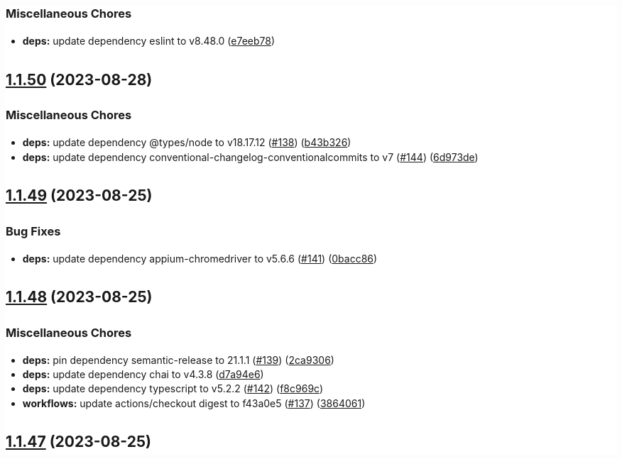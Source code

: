 
### Miscellaneous Chores

* **deps:** update dependency eslint to v8.48.0 ([e7eeb78](https://github.com/appium/appium-chromium-driver/commit/e7eeb7818f37df9bbf4ea7f8a6ecc10401ee3d6b))

## [1.1.50](https://github.com/appium/appium-chromium-driver/compare/v1.1.49...v1.1.50) (2023-08-28)


### Miscellaneous Chores

* **deps:** update dependency @types/node to v18.17.12 ([#138](https://github.com/appium/appium-chromium-driver/issues/138)) ([b43b326](https://github.com/appium/appium-chromium-driver/commit/b43b326b4434a435a8851b15379e3c326c099f26))
* **deps:** update dependency conventional-changelog-conventionalcommits to v7 ([#144](https://github.com/appium/appium-chromium-driver/issues/144)) ([6d973de](https://github.com/appium/appium-chromium-driver/commit/6d973dec0fc62e9482be6759969f30d7ff32b839))

## [1.1.49](https://github.com/appium/appium-chromium-driver/compare/v1.1.48...v1.1.49) (2023-08-25)


### Bug Fixes

* **deps:** update dependency appium-chromedriver to v5.6.6 ([#141](https://github.com/appium/appium-chromium-driver/issues/141)) ([0bacc86](https://github.com/appium/appium-chromium-driver/commit/0bacc86c8c5360c0151caf14b19a78aea28a38b6))

## [1.1.48](https://github.com/appium/appium-chromium-driver/compare/v1.1.47...v1.1.48) (2023-08-25)


### Miscellaneous Chores

* **deps:** pin dependency semantic-release to 21.1.1 ([#139](https://github.com/appium/appium-chromium-driver/issues/139)) ([2ca9306](https://github.com/appium/appium-chromium-driver/commit/2ca9306ba3b5d110a306d8011ceaa668eeb6fed6))
* **deps:** update dependency chai to v4.3.8 ([d7a94e6](https://github.com/appium/appium-chromium-driver/commit/d7a94e62ac340010973af1785d109909b577229f))
* **deps:** update dependency typescript to v5.2.2 ([#142](https://github.com/appium/appium-chromium-driver/issues/142)) ([f8c969c](https://github.com/appium/appium-chromium-driver/commit/f8c969c4b41258f693d42a1a96b363cc13ad3827))
* **workflows:** update actions/checkout digest to f43a0e5 ([#137](https://github.com/appium/appium-chromium-driver/issues/137)) ([3864061](https://github.com/appium/appium-chromium-driver/commit/3864061188aeae6676b97bb5e602f60d3e763ac8))

## [1.1.47](https://github.com/appium/appium-chromium-driver/compare/v1.1.46...v1.1.47) (2023-08-25)


